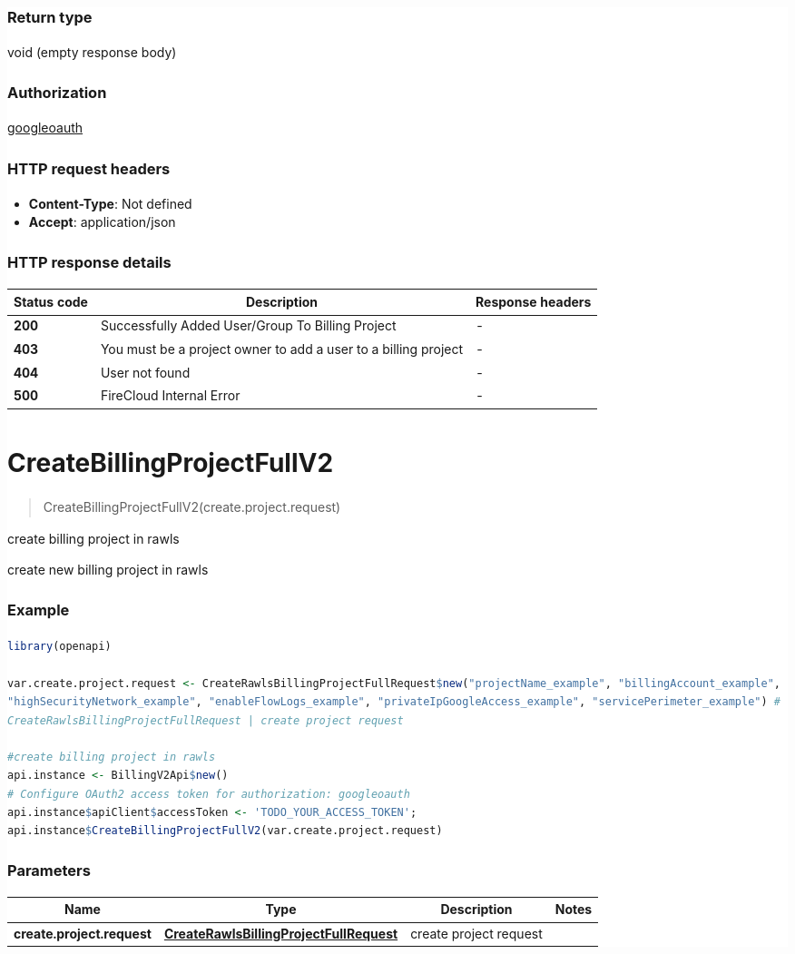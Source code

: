 ### Return type

void (empty response body)

### Authorization

[googleoauth](../README.md#googleoauth)

### HTTP request headers

 - **Content-Type**: Not defined
 - **Accept**: application/json

### HTTP response details
| Status code | Description | Response headers |
|-------------|-------------|------------------|
| **200** | Successfully Added User/Group To Billing Project |  -  |
| **403** | You must be a project owner to add a user to a billing project |  -  |
| **404** | User not found |  -  |
| **500** | FireCloud Internal Error |  -  |

# **CreateBillingProjectFullV2**
> CreateBillingProjectFullV2(create.project.request)

create billing project in rawls

create new billing project in rawls

### Example
```R
library(openapi)

var.create.project.request <- CreateRawlsBillingProjectFullRequest$new("projectName_example", "billingAccount_example", "highSecurityNetwork_example", "enableFlowLogs_example", "privateIpGoogleAccess_example", "servicePerimeter_example") # CreateRawlsBillingProjectFullRequest | create project request

#create billing project in rawls
api.instance <- BillingV2Api$new()
# Configure OAuth2 access token for authorization: googleoauth
api.instance$apiClient$accessToken <- 'TODO_YOUR_ACCESS_TOKEN';
api.instance$CreateBillingProjectFullV2(var.create.project.request)
```

### Parameters

Name | Type | Description  | Notes
------------- | ------------- | ------------- | -------------
 **create.project.request** | [**CreateRawlsBillingProjectFullRequest**](CreateRawlsBillingProjectFullRequest.md)| create project request | 
